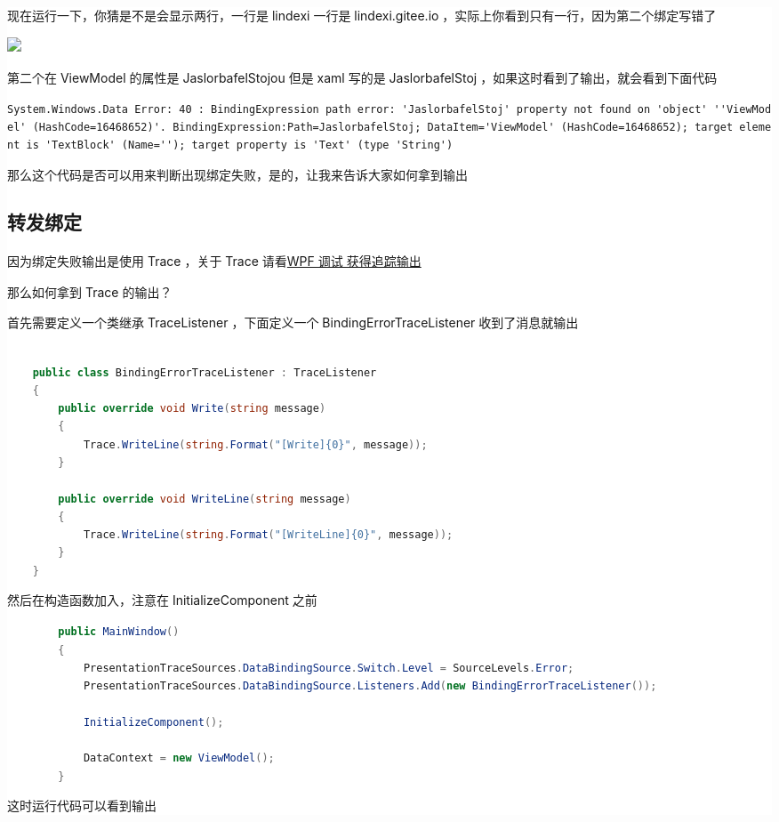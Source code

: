 现在运行一下，你猜是不是会显示两行，一行是 lindexi 一行是 lindexi.gitee.io ，实际上你看到只有一行，因为第二个绑定写错了

![](http://image.acmx.xyz/lindexi%2F2018517144793266.jpg)

第二个在 ViewModel 的属性是 JaslorbafelStojou 但是 xaml 写的是 JaslorbafelStoj ，如果这时看到了输出，就会看到下面代码

```
System.Windows.Data Error: 40 : BindingExpression path error: 'JaslorbafelStoj' property not found on 'object' ''ViewModel' (HashCode=16468652)'. BindingExpression:Path=JaslorbafelStoj; DataItem='ViewModel' (HashCode=16468652); target element is 'TextBlock' (Name=''); target property is 'Text' (type 'String')
```

那么这个代码是否可以用来判断出现绑定失败，是的，让我来告诉大家如何拿到输出

## 转发绑定

因为绑定失败输出是使用 Trace ，关于 Trace 请看[WPF 调试 获得追踪输出](https://blog.lindexi.com/post/WPF-%E8%B0%83%E8%AF%95-%E8%8E%B7%E5%BE%97%E8%BF%BD%E8%B8%AA%E8%BE%93%E5%87%BA.html )

那么如何拿到 Trace 的输出？

首先需要定义一个类继承 TraceListener ，下面定义一个  BindingErrorTraceListener 收到了消息就输出

```csharp
    
    public class BindingErrorTraceListener : TraceListener
    {
        public override void Write(string message)
        {
            Trace.WriteLine(string.Format("[Write]{0}", message));
        }
 
        public override void WriteLine(string message)
        {
            Trace.WriteLine(string.Format("[WriteLine]{0}", message));
        }
    }
```

然后在构造函数加入，注意在 InitializeComponent 之前

```csharp
        public MainWindow()
        {
            PresentationTraceSources.DataBindingSource.Switch.Level = SourceLevels.Error;
            PresentationTraceSources.DataBindingSource.Listeners.Add(new BindingErrorTraceListener());

            InitializeComponent();

            DataContext = new ViewModel();
        }
```

这时运行代码可以看到输出
